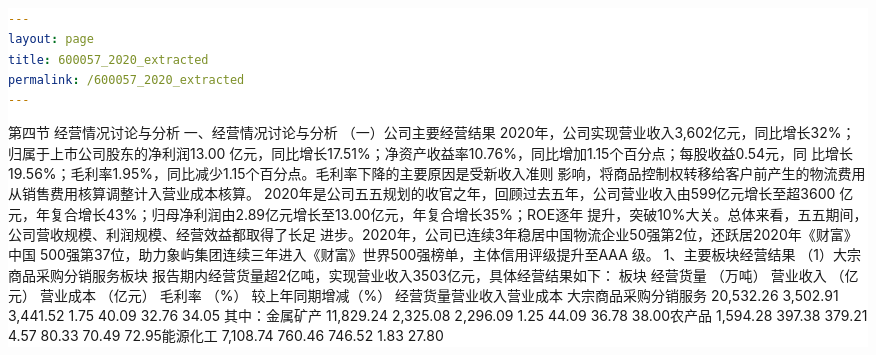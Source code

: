 ```yaml
---
layout: page
title: 600057_2020_extracted
permalink: /600057_2020_extracted
---
```


第四节
经营情况讨论与分析
一、经营情况讨论与分析
（一）公司主要经营结果
2020年，公司实现营业收入3,602亿元，同比增长32%；归属于上市公司股东的净利润13.00
亿元，同比增长17.51%；净资产收益率10.76%，同比增加1.15个百分点；每股收益0.54元，同
比增长19.56%；毛利率1.95%，同比减少1.15个百分点。毛利率下降的主要原因是受新收入准则
影响，将商品控制权转移给客户前产生的物流费用从销售费用核算调整计入营业成本核算。
2020年是公司五五规划的收官之年，回顾过去五年，公司营业收入由599亿元增长至超3600
亿元，年复合增长43%；归母净利润由2.89亿元增长至13.00亿元，年复合增长35%；ROE逐年
提升，突破10%大关。总体来看，五五期间，公司营收规模、利润规模、经营效益都取得了长足
进步。2020年，公司已连续3年稳居中国物流企业50强第2位，还跃居2020年《财富》中国
500强第37位，助力象屿集团连续三年进入《财富》世界500强榜单，主体信用评级提升至AAA
级。
1、主要板块经营结果
（1）大宗商品采购分销服务板块
报告期内经营货量超2亿吨，实现营业收入3503亿元，具体经营结果如下：
板块
经营货量
（万吨）
营业收入
（亿元）
营业成本
（亿元）
毛利率
（%）
较上年同期增减（%）
经营货量营业收入营业成本
大宗商品采购分销服务
20,532.26
3,502.91
3,441.52
1.75
40.09
32.76
34.05
其中：金属矿产
11,829.24
2,325.08
2,296.09
1.25
44.09
36.78
38.00农产品
1,594.28
397.38
379.21
4.57
80.33
70.49
72.95能源化工
7,108.74
760.46
746.52
1.83
27.80